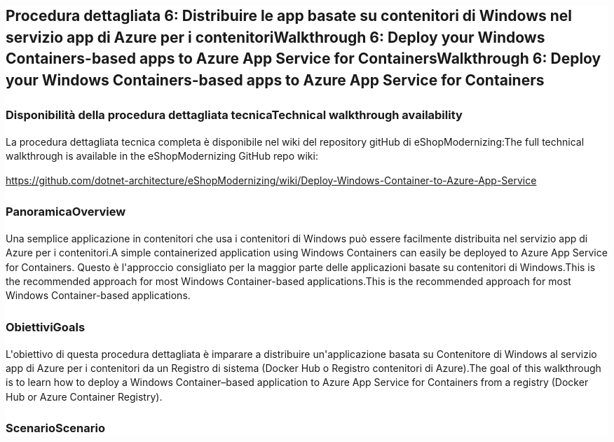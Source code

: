 ## <a name="walkthrough-6-deploy-your-windows-containers-based-apps-to-azure-app-service-for-containers"></a><span data-ttu-id="eee3f-273">Procedura dettagliata 6: Distribuire le app basate su contenitori di Windows nel servizio app di Azure per i contenitoriWalkthrough 6: Deploy your Windows Containers-based apps to Azure App Service for Containers</span><span class="sxs-lookup"><span data-stu-id="eee3f-273">Walkthrough 6: Deploy your Windows Containers-based apps to Azure App Service for Containers</span></span>

### <a name="technical-walkthrough-availability"></a><span data-ttu-id="eee3f-274">Disponibilità della procedura dettagliata tecnica</span><span class="sxs-lookup"><span data-stu-id="eee3f-274">Technical walkthrough availability</span></span>

<span data-ttu-id="eee3f-275">La procedura dettagliata tecnica completa è disponibile nel wiki del repository gitHub di eShopModernizing:</span><span class="sxs-lookup"><span data-stu-id="eee3f-275">The full technical walkthrough is available in the eShopModernizing GitHub repo wiki:</span></span>

<https://github.com/dotnet-architecture/eShopModernizing/wiki/Deploy-Windows-Container-to-Azure-App-Service>

### <a name="overview"></a><span data-ttu-id="eee3f-276">Panoramica</span><span class="sxs-lookup"><span data-stu-id="eee3f-276">Overview</span></span>

<span data-ttu-id="eee3f-277">Una semplice applicazione in contenitori che usa i contenitori di Windows può essere facilmente distribuita nel servizio app di Azure per i contenitori.</span><span class="sxs-lookup"><span data-stu-id="eee3f-277">A simple containerized application using Windows Containers can easily be deployed to Azure App Service for Containers.</span></span> <span data-ttu-id="eee3f-278">Questo è l'approccio consigliato per la maggior parte delle applicazioni basate su contenitori di Windows.This is the recommended approach for most Windows Container-based applications.</span><span class="sxs-lookup"><span data-stu-id="eee3f-278">This is the recommended approach for most Windows Container-based applications.</span></span>

### <a name="goals"></a><span data-ttu-id="eee3f-279">Obiettivi</span><span class="sxs-lookup"><span data-stu-id="eee3f-279">Goals</span></span>

<span data-ttu-id="eee3f-280">L'obiettivo di questa procedura dettagliata è imparare a distribuire un'applicazione basata su Contenitore di Windows al servizio app di Azure per i contenitori da un Registro di sistema (Docker Hub o Registro contenitori di Azure).</span><span class="sxs-lookup"><span data-stu-id="eee3f-280">The goal of this walkthrough is to learn how to deploy a Windows Container–based application to Azure App Service for Containers from a registry (Docker Hub or Azure Container Registry).</span></span>

### <a name="scenario"></a><span data-ttu-id="eee3f-281">Scenario</span><span class="sxs-lookup"><span data-stu-id="eee3f-281">Scenario</span></span>
